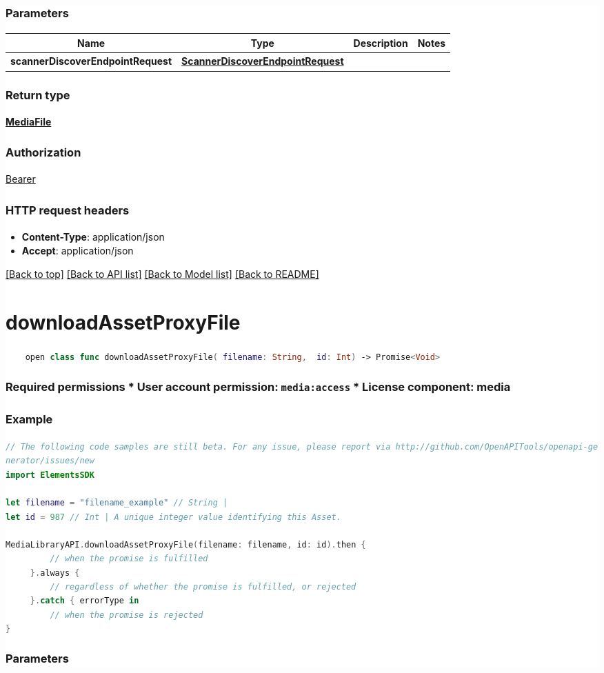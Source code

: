 ### Parameters

Name | Type | Description  | Notes
------------- | ------------- | ------------- | -------------
 **scannerDiscoverEndpointRequest** | [**ScannerDiscoverEndpointRequest**](ScannerDiscoverEndpointRequest.md) |  | 

### Return type

[**MediaFile**](MediaFile.md)

### Authorization

[Bearer](../README.md#Bearer)

### HTTP request headers

 - **Content-Type**: application/json
 - **Accept**: application/json

[[Back to top]](#) [[Back to API list]](../README.md#documentation-for-api-endpoints) [[Back to Model list]](../README.md#documentation-for-models) [[Back to README]](../README.md)

# **downloadAssetProxyFile**
```swift
    open class func downloadAssetProxyFile( filename: String,  id: Int) -> Promise<Void>
```



### Required permissions    * User account permission: `media:access`   * License component: media 

### Example
```swift
// The following code samples are still beta. For any issue, please report via http://github.com/OpenAPITools/openapi-generator/issues/new
import ElementsSDK

let filename = "filename_example" // String | 
let id = 987 // Int | A unique integer value identifying this Asset.

MediaLibraryAPI.downloadAssetProxyFile(filename: filename, id: id).then {
         // when the promise is fulfilled
     }.always {
         // regardless of whether the promise is fulfilled, or rejected
     }.catch { errorType in
         // when the promise is rejected
}
```

### Parameters
